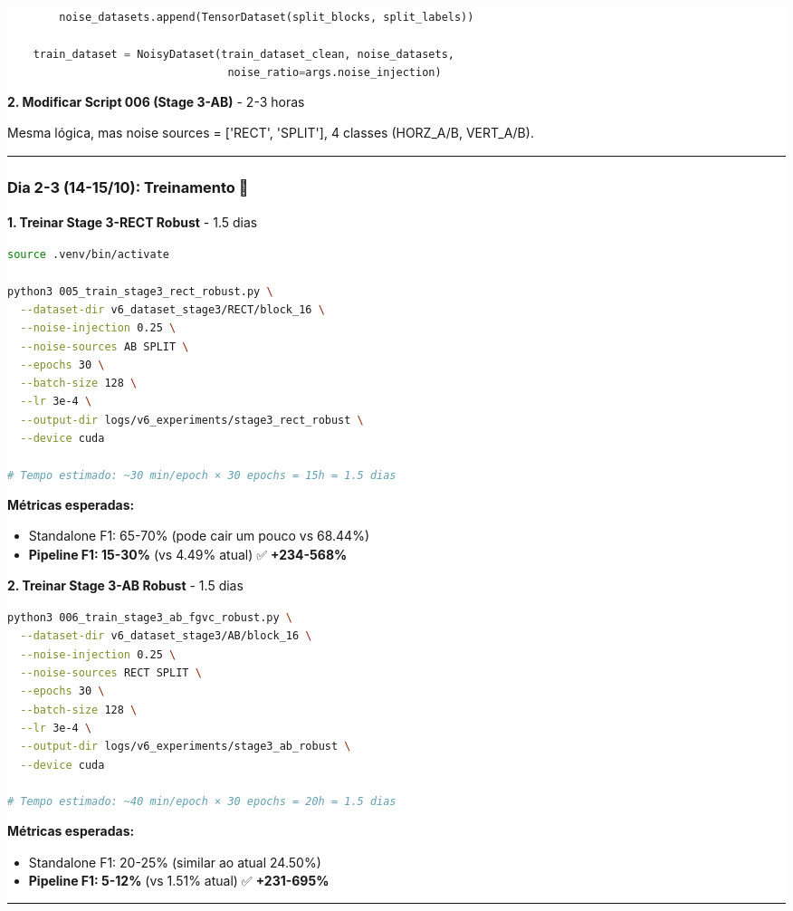 ```python
        noise_datasets.append(TensorDataset(split_blocks, split_labels))
    
    train_dataset = NoisyDataset(train_dataset_clean, noise_datasets, 
                                  noise_ratio=args.noise_injection)
```

**2. Modificar Script 006 (Stage 3-AB)** - 2-3 horas

Mesma lógica, mas noise sources = ['RECT', 'SPLIT'], 4 classes (HORZ_A/B, VERT_A/B).

---

### Dia 2-3 (14-15/10): Treinamento 🔴

**1. Treinar Stage 3-RECT Robust** - 1.5 dias

```bash
source .venv/bin/activate

python3 005_train_stage3_rect_robust.py \
  --dataset-dir v6_dataset_stage3/RECT/block_16 \
  --noise-injection 0.25 \
  --noise-sources AB SPLIT \
  --epochs 30 \
  --batch-size 128 \
  --lr 3e-4 \
  --output-dir logs/v6_experiments/stage3_rect_robust \
  --device cuda

# Tempo estimado: ~30 min/epoch × 30 epochs = 15h = 1.5 dias
```

**Métricas esperadas:**
- Standalone F1: 65-70% (pode cair um pouco vs 68.44%)
- **Pipeline F1: 15-30%** (vs 4.49% atual) ✅ **+234-568%**

**2. Treinar Stage 3-AB Robust** - 1.5 dias

```bash
python3 006_train_stage3_ab_fgvc_robust.py \
  --dataset-dir v6_dataset_stage3/AB/block_16 \
  --noise-injection 0.25 \
  --noise-sources RECT SPLIT \
  --epochs 30 \
  --batch-size 128 \
  --lr 3e-4 \
  --output-dir logs/v6_experiments/stage3_ab_robust \
  --device cuda

# Tempo estimado: ~40 min/epoch × 30 epochs = 20h = 1.5 dias
```

**Métricas esperadas:**
- Standalone F1: 20-25% (similar ao atual 24.50%)
- **Pipeline F1: 5-12%** (vs 1.51% atual) ✅ **+231-695%**

---